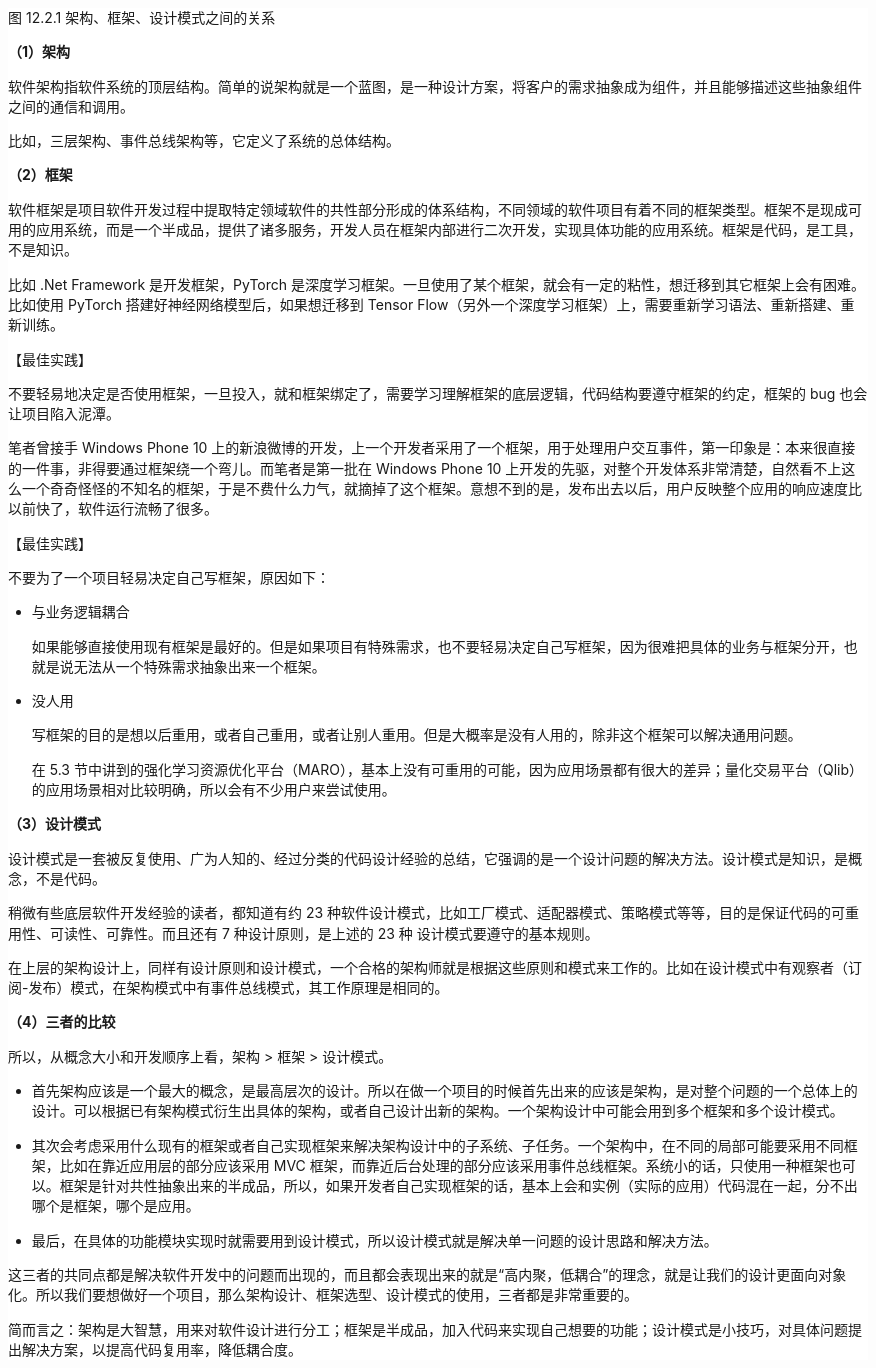 图 12.2.1 架构、框架、设计模式之间的关系

**（1）架构**

软件架构指软件系统的顶层结构。简单的说架构就是一个蓝图，是一种设计方案，将客户的需求抽象成为组件，并且能够描述这些抽象组件之间的通信和调用。

比如，三层架构、事件总线架构等，它定义了系统的总体结构。

**（2）框架**

软件框架是项目软件开发过程中提取特定领域软件的共性部分形成的体系结构，不同领域的软件项目有着不同的框架类型。框架不是现成可用的应用系统，而是一个半成品，提供了诸多服务，开发人员在框架内部进行二次开发，实现具体功能的应用系统。框架是代码，是工具，不是知识。

比如 .Net Framework 是开发框架，PyTorch 是深度学习框架。一旦使用了某个框架，就会有一定的粘性，想迁移到其它框架上会有困难。比如使用 PyTorch 搭建好神经网络模型后，如果想迁移到 Tensor Flow（另外一个深度学习框架）上，需要重新学习语法、重新搭建、重新训练。

【最佳实践】

不要轻易地决定是否使用框架，一旦投入，就和框架绑定了，需要学习理解框架的底层逻辑，代码结构要遵守框架的约定，框架的 bug 也会让项目陷入泥潭。

笔者曾接手 Windows Phone 10 上的新浪微博的开发，上一个开发者采用了一个框架，用于处理用户交互事件，第一印象是：本来很直接的一件事，非得要通过框架绕一个弯儿。而笔者是第一批在 Windows Phone 10 上开发的先驱，对整个开发体系非常清楚，自然看不上这么一个奇奇怪怪的不知名的框架，于是不费什么力气，就摘掉了这个框架。意想不到的是，发布出去以后，用户反映整个应用的响应速度比以前快了，软件运行流畅了很多。

【最佳实践】

不要为了一个项目轻易决定自己写框架，原因如下：

- 与业务逻辑耦合

   如果能够直接使用现有框架是最好的。但是如果项目有特殊需求，也不要轻易决定自己写框架，因为很难把具体的业务与框架分开，也就是说无法从一个特殊需求抽象出来一个框架。

- 没人用

   写框架的目的是想以后重用，或者自己重用，或者让别人重用。但是大概率是没有人用的，除非这个框架可以解决通用问题。

   在 5.3 节中讲到的强化学习资源优化平台（MARO），基本上没有可重用的可能，因为应用场景都有很大的差异；量化交易平台（Qlib）的应用场景相对比较明确，所以会有不少用户来尝试使用。

**（3）设计模式**

设计模式是一套被反复使用、广为人知的、经过分类的代码设计经验的总结，它强调的是一个设计问题的解决方法。设计模式是知识，是概念，不是代码。

稍微有些底层软件开发经验的读者，都知道有约 23 种软件设计模式，比如工厂模式、适配器模式、策略模式等等，目的是保证代码的可重用性、可读性、可靠性。而且还有 7 种设计原则，是上述的 23 种 设计模式要遵守的基本规则。

在上层的架构设计上，同样有设计原则和设计模式，一个合格的架构师就是根据这些原则和模式来工作的。比如在设计模式中有观察者（订阅-发布）模式，在架构模式中有事件总线模式，其工作原理是相同的。


**（4）三者的比较**

所以，从概念大小和开发顺序上看，架构 $\gt$ 框架 $\gt$ 设计模式。

- 首先架构应该是一个最大的概念，是最高层次的设计。所以在做一个项目的时候首先出来的应该是架构，是对整个问题的一个总体上的设计。可以根据已有架构模式衍生出具体的架构，或者自己设计出新的架构。一个架构设计中可能会用到多个框架和多个设计模式。

- 其次会考虑采用什么现有的框架或者自己实现框架来解决架构设计中的子系统、子任务。一个架构中，在不同的局部可能要采用不同框架，比如在靠近应用层的部分应该采用 MVC 框架，而靠近后台处理的部分应该采用事件总线框架。系统小的话，只使用一种框架也可以。框架是针对共性抽象出来的半成品，所以，如果开发者自己实现框架的话，基本上会和实例（实际的应用）代码混在一起，分不出哪个是框架，哪个是应用。

- 最后，在具体的功能模块实现时就需要用到设计模式，所以设计模式就是解决单一问题的设计思路和解决方法。

这三者的共同点都是解决软件开发中的问题而出现的，而且都会表现出来的就是“高内聚，低耦合”的理念，就是让我们的设计更面向对象化。所以我们要想做好一个项目，那么架构设计、框架选型、设计模式的使用，三者都是非常重要的。

简而言之：架构是大智慧，用来对软件设计进行分工；框架是半成品，加入代码来实现自己想要的功能；设计模式是小技巧，对具体问题提出解决方案，以提高代码复用率，降低耦合度。

